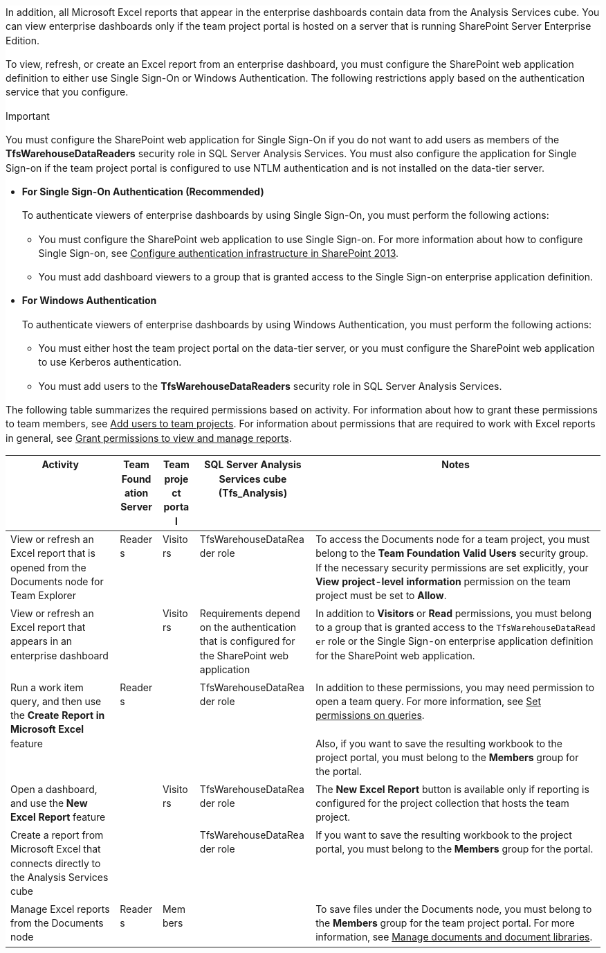  In addition, all Microsoft Excel reports that appear in the enterprise dashboards contain data from the Analysis Services cube. You can view enterprise dashboards only if the team project portal is hosted on a server that is running SharePoint Server Enterprise Edition.  
  
 To view, refresh, or create an Excel report from an enterprise dashboard, you must configure the SharePoint web application definition to either use Single Sign-On or Windows Authentication. The following restrictions apply based on the authentication service that you configure.  
  
> [!IMPORTANT]
>  You must configure the SharePoint web application for Single Sign-On if you do not want to add users as members of the **TfsWarehouseDataReaders** security role in SQL Server Analysis Services. You must also configure the application for Single Sign-on if the team project portal is configured to use NTLM authentication and is not installed on the data-tier server.  
  
-   **For Single Sign-On Authentication (Recommended)**  
  
     To authenticate viewers of enterprise dashboards by using Single Sign-On, you must perform the following actions:  
  
    -   You must configure the SharePoint web application to use Single Sign-on. For more information about how to configure Single Sign-on, see [Configure authentication infrastructure in SharePoint 2013](http://msdn.microsoft.com/library/jj219795.aspx).  
  
    -   You must add dashboard viewers to a group that is granted access to the Single Sign-on enterprise application definition.  
  
-   **For Windows Authentication**  
  
     To authenticate viewers of enterprise dashboards by using Windows Authentication, you must perform the following actions:  
  
    -   You must either host the team project portal on the data-tier server, or you must configure the SharePoint web application to use Kerberos authentication.  
  
    -   You must add users to the **TfsWarehouseDataReaders** security role in SQL Server Analysis Services.  
  
 The following table summarizes the required permissions based on activity. For information about how to grant these permissions to team members, see [Add users to team projects](../../organizations/security/add-users-team-project.md). For information about permissions that are required to work with Excel reports in general, see [Grant permissions to view and manage reports](../admin/grant-permissions-to-reports.md).  
  
|Activity|Team Foundation Server|Team project portal|SQL Server Analysis Services cube (Tfs_Analysis)|Notes|  
|--------------|------------------------------------------------------------------|-------------------------|----------------------------------------------------------------------------------------------------------|-----------|  
|View or refresh an Excel report that is opened from the Documents node for Team Explorer|Readers|Visitors|TfsWarehouseDataReader role|To access the Documents node for a team project, you must belong to the **Team Foundation Valid Users** security group. If the necessary security permissions are set explicitly, your **View project-level information** permission on the team project must be set to **Allow**.|  
|View or refresh an Excel report that appears in an enterprise dashboard||Visitors|Requirements depend on the authentication that is configured for the SharePoint web application|In addition to **Visitors** or **Read** permissions, you must belong to a group that is granted access to the `TfsWarehouseDataReader` role or the Single Sign-on enterprise application definition for the SharePoint web application.|  
|Run a work item query, and then use the **Create Report in Microsoft Excel** feature|Readers||TfsWarehouseDataReader role|In addition to these permissions, you may need permission to open a team query. For more information, see [Set permissions on queries](../../boards/queries/set-query-permissions.md).<br /><br /> Also, if you want to save the resulting workbook to the project portal, you must belong to the **Members** group for the portal.|  
|Open a dashboard, and use the **New Excel Report** feature||Visitors|TfsWarehouseDataReader role|The **New Excel Report** button is available only if reporting is configured for the project collection that hosts the team project.|  
|Create a report from Microsoft Excel that connects directly to the Analysis Services cube|||TfsWarehouseDataReader role|If you want to save the resulting workbook to the project portal, you must belong to the **Members** group for the portal.|  
|Manage Excel reports from the Documents node|Readers|Members||To save files under the Documents node, you must belong to the **Members** group for the team project portal. For more information, see [Manage documents and document libraries](../sharepoint-dashboards/manage-documents-and-document-libraries.md).|  
  
  